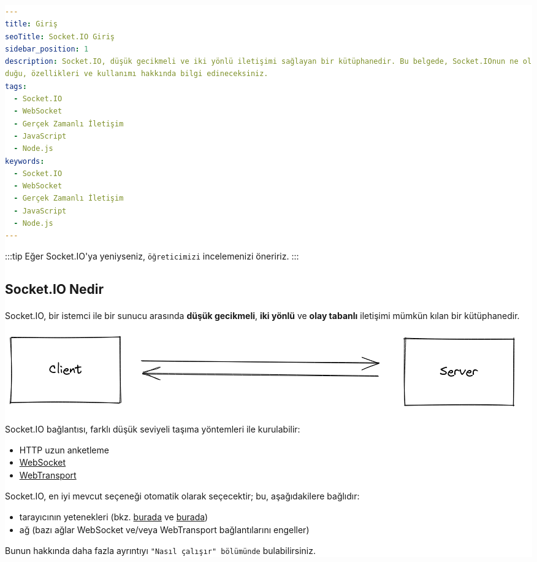 ```yaml
---
title: Giriş
seoTitle: Socket.IO Giriş
sidebar_position: 1
description: Socket.IO, düşük gecikmeli ve iki yönlü iletişimi sağlayan bir kütüphanedir. Bu belgede, Socket.IOnun ne olduğu, özellikleri ve kullanımı hakkında bilgi edineceksiniz.
tags: 
  - Socket.IO
  - WebSocket
  - Gerçek Zamanlı İletişim
  - JavaScript
  - Node.js
keywords: 
  - Socket.IO
  - WebSocket
  - Gerçek Zamanlı İletişim
  - JavaScript
  - Node.js
---
```


:::tip
Eğer Socket.IO'ya yeniyseniz, `öğreticimizi` incelemenizi öneririz.
:::

## Socket.IO Nedir

Socket.IO, bir istemci ile bir sunucu arasında **düşük gecikmeli**, **iki yönlü** ve **olay tabanlı** iletişimi mümkün kılan bir kütüphanedir.

![](../../../images/frameworks/socket.io/static/images/bidirectional-communication2.png)

Socket.IO bağlantısı, farklı düşük seviyeli taşıma yöntemleri ile kurulabilir:

- HTTP uzun anketleme
- [WebSocket](https://developer.mozilla.org/en-US/docs/Web/API/WebSockets_API)
- [WebTransport](https://developer.mozilla.org/en-US/docs/Web/API/WebTransport_API)

Socket.IO, en iyi mevcut seçeneği otomatik olarak seçecektir; bu, aşağıdakilere bağlıdır:

- tarayıcının yetenekleri (bkz. [burada](https://caniuse.com/websockets) ve [burada](https://caniuse.com/webtransport))
- ağ (bazı ağlar WebSocket ve/veya WebTransport bağlantılarını engeller)

Bunun hakkında daha fazla ayrıntıyı `"Nasıl çalışır" bölümünde` bulabilirsiniz.
